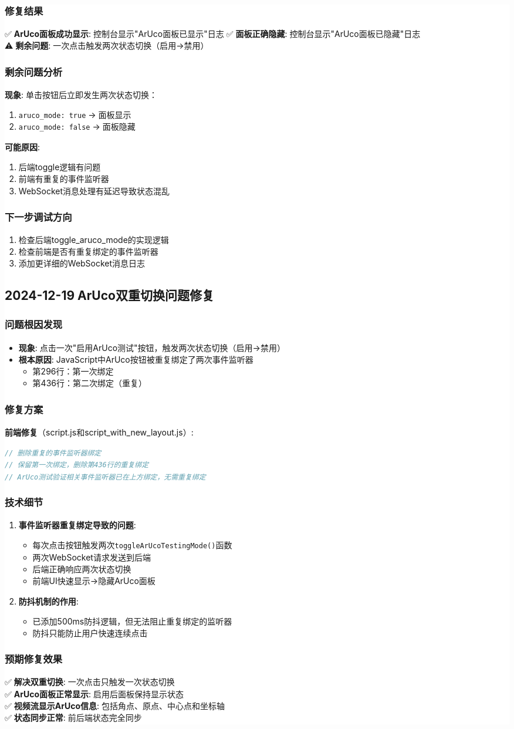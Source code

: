 ### 修复结果
✅ **ArUco面板成功显示**: 控制台显示"ArUco面板已显示"日志
✅ **面板正确隐藏**: 控制台显示"ArUco面板已隐藏"日志  
⚠️ **剩余问题**: 一次点击触发两次状态切换（启用→禁用）

### 剩余问题分析
**现象**: 单击按钮后立即发生两次状态切换：
1. `aruco_mode: true` → 面板显示
2. `aruco_mode: false` → 面板隐藏

**可能原因**:
1. 后端toggle逻辑有问题
2. 前端有重复的事件监听器
3. WebSocket消息处理有延迟导致状态混乱

### 下一步调试方向
1. 检查后端toggle_aruco_mode的实现逻辑
2. 检查前端是否有重复绑定的事件监听器
3. 添加更详细的WebSocket消息日志

## 2024-12-19 ArUco双重切换问题修复

### 问题根因发现
- **现象**: 点击一次"启用ArUco测试"按钮，触发两次状态切换（启用→禁用）
- **根本原因**: JavaScript中ArUco按钮被重复绑定了两次事件监听器
  - 第296行：第一次绑定
  - 第436行：第二次绑定（重复）

### 修复方案
**前端修复**（script.js和script_with_new_layout.js）:
```javascript
// 删除重复的事件监听器绑定
// 保留第一次绑定，删除第436行的重复绑定
// ArUco测试验证相关事件监听器已在上方绑定，无需重复绑定
```

### 技术细节
1. **事件监听器重复绑定导致的问题**:
   - 每次点击按钮触发两次`toggleArUcoTestingMode()`函数
   - 两次WebSocket请求发送到后端
   - 后端正确响应两次状态切换
   - 前端UI快速显示→隐藏ArUco面板

2. **防抖机制的作用**:
   - 已添加500ms防抖逻辑，但无法阻止重复绑定的监听器
   - 防抖只能防止用户快速连续点击

### 预期修复效果
✅ **解决双重切换**: 一次点击只触发一次状态切换  
✅ **ArUco面板正常显示**: 启用后面板保持显示状态  
✅ **视频流显示ArUco信息**: 包括角点、原点、中心点和坐标轴  
✅ **状态同步正常**: 前后端状态完全同步
